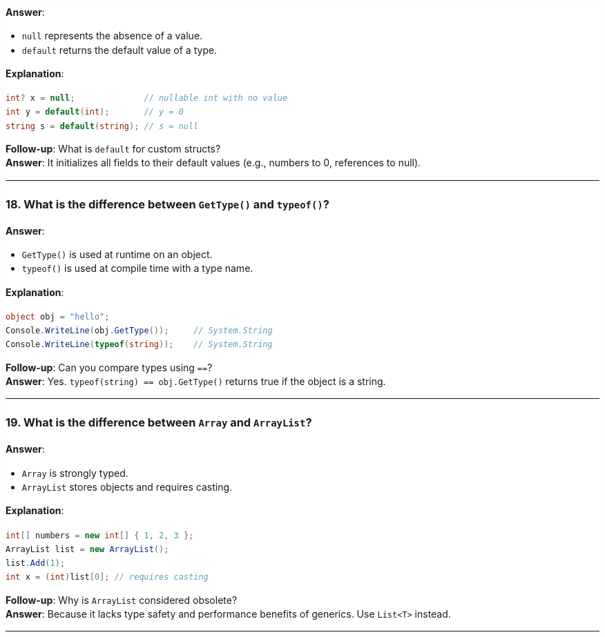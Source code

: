 **Answer**:  
- `null` represents the absence of a value.  
- `default` returns the default value of a type.

**Explanation**:
```csharp
int? x = null;              // nullable int with no value
int y = default(int);       // y = 0
string s = default(string); // s = null
```

**Follow-up**: What is `default` for custom structs?  
**Answer**: It initializes all fields to their default values (e.g., numbers to 0, references to null).

---

### 18. What is the difference between `GetType()` and `typeof()`?

**Answer**:  
- `GetType()` is used at runtime on an object.  
- `typeof()` is used at compile time with a type name.

**Explanation**:
```csharp
object obj = "hello";
Console.WriteLine(obj.GetType());     // System.String
Console.WriteLine(typeof(string));    // System.String
```

**Follow-up**: Can you compare types using `==`?  
**Answer**: Yes. `typeof(string) == obj.GetType()` returns true if the object is a string.

---

### 19. What is the difference between `Array` and `ArrayList`?

**Answer**:  
- `Array` is strongly typed.  
- `ArrayList` stores objects and requires casting.

**Explanation**:
```csharp
int[] numbers = new int[] { 1, 2, 3 };
ArrayList list = new ArrayList();
list.Add(1);
int x = (int)list[0]; // requires casting
```

**Follow-up**: Why is `ArrayList` considered obsolete?  
**Answer**: Because it lacks type safety and performance benefits of generics. Use `List<T>` instead.

---
